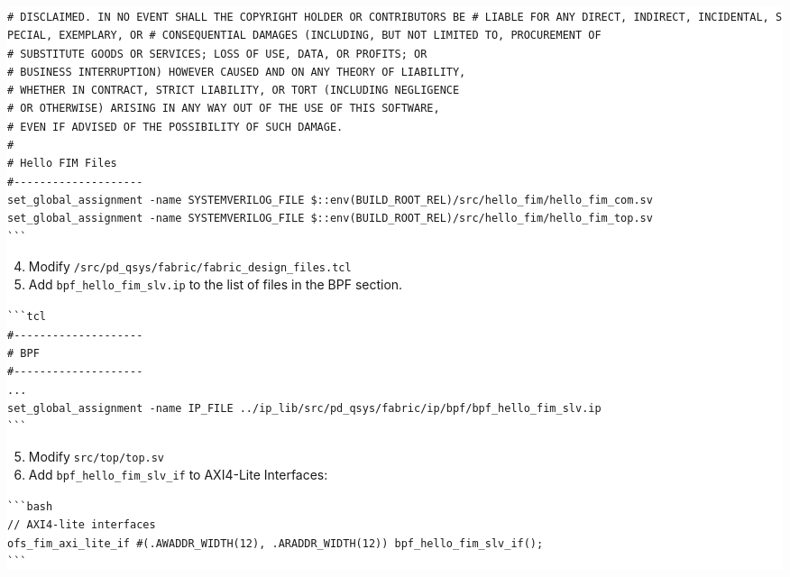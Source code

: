     # DISCLAIMED. IN NO EVENT SHALL THE COPYRIGHT HOLDER OR CONTRIBUTORS BE # LIABLE FOR ANY DIRECT, INDIRECT, INCIDENTAL, SPECIAL, EXEMPLARY, OR # CONSEQUENTIAL DAMAGES (INCLUDING, BUT NOT LIMITED TO, PROCUREMENT OF
    # SUBSTITUTE GOODS OR SERVICES; LOSS OF USE, DATA, OR PROFITS; OR
    # BUSINESS INTERRUPTION) HOWEVER CAUSED AND ON ANY THEORY OF LIABILITY,
    # WHETHER IN CONTRACT, STRICT LIABILITY, OR TORT (INCLUDING NEGLIGENCE
    # OR OTHERWISE) ARISING IN ANY WAY OUT OF THE USE OF THIS SOFTWARE,
    # EVEN IF ADVISED OF THE POSSIBILITY OF SUCH DAMAGE.
    #
    # Hello FIM Files
    #--------------------
    set_global_assignment -name SYSTEMVERILOG_FILE $::env(BUILD_ROOT_REL)/src/hello_fim/hello_fim_com.sv
    set_global_assignment -name SYSTEMVERILOG_FILE $::env(BUILD_ROOT_REL)/src/hello_fim/hello_fim_top.sv
    ```

4. Modify `/src/pd_qsys/fabric/fabric_design_files.tcl`
  1. Add `bpf_hello_fim_slv.ip` to the list of files in the BPF section.

    ```tcl
    #--------------------
    # BPF
    #--------------------
    ...
    set_global_assignment -name IP_FILE ../ip_lib/src/pd_qsys/fabric/ip/bpf/bpf_hello_fim_slv.ip
    ```

5. Modify `src/top/top.sv`
  1. Add `bpf_hello_fim_slv_if` to AXI4-Lite Interfaces:

    ```bash
    // AXI4-lite interfaces
    ofs_fim_axi_lite_if #(.AWADDR_WIDTH(12), .ARADDR_WIDTH(12)) bpf_hello_fim_slv_if();
    ```
